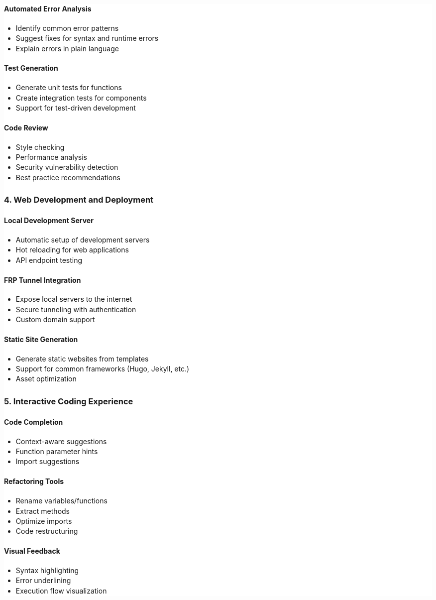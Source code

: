 #### Automated Error Analysis
- Identify common error patterns
- Suggest fixes for syntax and runtime errors
- Explain errors in plain language

#### Test Generation
- Generate unit tests for functions
- Create integration tests for components
- Support for test-driven development

#### Code Review
- Style checking
- Performance analysis
- Security vulnerability detection
- Best practice recommendations

### 4. Web Development and Deployment

#### Local Development Server
- Automatic setup of development servers
- Hot reloading for web applications
- API endpoint testing

#### FRP Tunnel Integration
- Expose local servers to the internet
- Secure tunneling with authentication
- Custom domain support

#### Static Site Generation
- Generate static websites from templates
- Support for common frameworks (Hugo, Jekyll, etc.)
- Asset optimization

### 5. Interactive Coding Experience

#### Code Completion
- Context-aware suggestions
- Function parameter hints
- Import suggestions

#### Refactoring Tools
- Rename variables/functions
- Extract methods
- Optimize imports
- Code restructuring

#### Visual Feedback
- Syntax highlighting
- Error underlining
- Execution flow visualization
